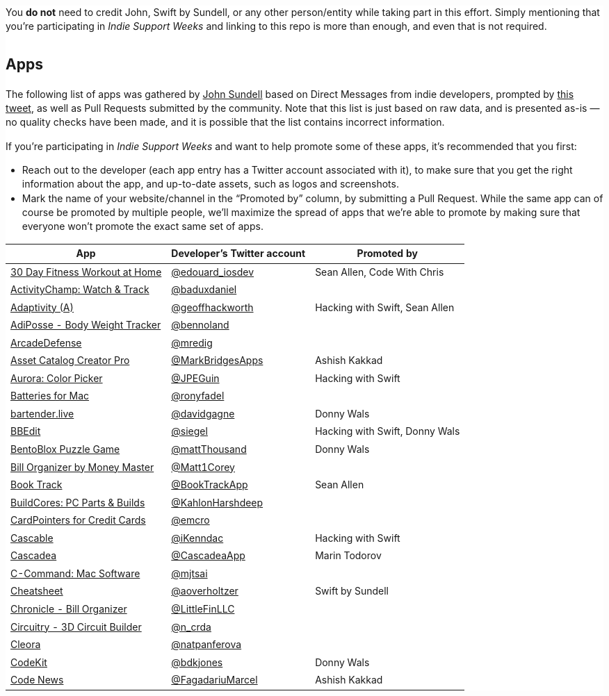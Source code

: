 You **do not** need to credit John, Swift by Sundell, or any other person/entity while taking part in this effort. Simply mentioning that you’re participating in *Indie Support Weeks* and linking to this repo is more than enough, and even that is not required.

## Apps

The following list of apps was gathered by [John Sundell](https://twitter.com/johnsundell) based on Direct Messages from indie developers, prompted by [this tweet](https://twitter.com/johnsundell/status/1240642670688698368), as well as Pull Requests submitted by the community. Note that this list is just based on raw data, and is presented as-is — no quality checks have been made, and it is possible that the list contains incorrect information.

If you’re participating in *Indie Support Weeks* and want to help promote some of these apps, it’s recommended that you first:

- Reach out to the developer (each app entry has a Twitter account associated with it), to make sure that you get the right information about the app, and up-to-date assets, such as logos and screenshots.
- Mark the name of your website/channel in the “Promoted by” column, by submitting a Pull Request. While the same app can of course be promoted by multiple people, we’ll maximize the spread of apps that we’re able to promote by making sure that everyone won’t promote the exact same set of apps.

| App | Developer’s Twitter account | Promoted by |
| --- | --------------------------- | ------------ |
| [30 Day Fitness Workout at Home](https://apps.apple.com/us/app/30-day-fitness-workout-at-home/id1478401895) |  [@edouard_iosdev](https://twitter.com/edouard_iosdev) | Sean Allen, Code With Chris |
| [ActivityChamp: Watch & Track](https://apps.apple.com/us/app/activitychamp/id1481461808) | [@baduxdaniel](https://twitter.com/baduxdaniel) | |
| [Adaptivity (A)](https://apps.apple.com/gb/app/adaptivity-a/id1054670022) | [@geoffhackworth](https://twitter.com/geoffhackworth) |Hacking with Swift, Sean Allen|
| [AdiPosse - Body Weight Tracker](https://apps.apple.com/us/app/adiposse-body-weight-tracker/id1448188273) | [@bennoland](https://twitter.com/bennoland) | |
| [ArcadeDefense](https://apps.apple.com/us/app/arcadedefense/id773023784#?platform=iphone) | [@mredig](https://twitter.com/mredig) | |
| [Asset Catalog Creator Pro](https://apps.apple.com/us/app/asset-catalog-creator-pro/id809625456) | [@MarkBridgesApps](https://twitter.com/MarkBridgesApps) | Ashish Kakkad |
| [Aurora: Color Picker](https://apps.apple.com/us/app/aurora-color-picker/id1493055655) | [@JPEGuin](https://twitter.com/JPEGuin) |Hacking with Swift|
| [Batteries for Mac](https://fadel.io/batteries) | [@ronyfadel](https://twitter.com/ronyfadel) | |
| [bartender.live](https://apps.apple.com/us/app/bartender-live/id1309377225) | [@davidgagne](https://twitter.com/davidgagne) | Donny Wals|
| [BBEdit](https://www.barebones.com) | [@siegel](https://twitter.com/siegel) | Hacking with Swift, Donny Wals |
| [BentoBlox Puzzle Game](https://apps.apple.com/us/app/bentoblox-puzzle-game/id1361865513) | [@mattThousand](https://twitter.com/mattThousand) | Donny Wals |
| [Bill Organizer by Money Master](https://apps.apple.com/us/app/bill-organizer-by-money-master/id1358119874) | [@Matt1Corey](https://twitter.com/Matt1Corey) | |
| [Book Track](https://simonemontalto.com/projects/book-track) | [@BookTrackApp](https://twitter.com/BookTrackApp) | Sean Allen |
| [BuildCores: PC Parts & Builds](https://apps.apple.com/us/app/buildcores-pc-parts-builds/id1441971434) | [@KahlonHarshdeep](https://twitter.com/KahlonHarshdeep) | |
| [CardPointers for Credit Cards](https://apps.apple.com/us/app/cardpointers/id1472875808) | [@emcro](https://twitter.com/emcro) | |
| [Cascable](https://cascable.se/ios) | [@iKenndac](https://twitter.com/iKenndac) |Hacking with Swift|
| [Cascadea](https://cascadea.app) | [@CascadeaApp](https://twitter.com/CascadeaApp) | Marin Todorov |
| [C-Command: Mac Software](https://c-command.com) | [@mjtsai](https://twitter.com/mjtsai) | |
| [Cheatsheet](https://overdesigned.net/cheatsheet) | [@aoverholtzer](https://twitter.com/aoverholtzer) | Swift by Sundell |
| [Chronicle - Bill Organizer](https://apps.apple.com/us/app/chronicle-bill-management/id572561420) | [@LittleFinLLC](https://twitter.com/LittleFinLLC) | |
| [Circuitry - 3D Circuit Builder](https://apps.apple.com/us/app/circuitry-3d-circuit-builder/id1476733898) | [@n_crda](https://twitter.com/n_crda) | |
| [Cleora](https://apps.apple.com/app/cleora/id1497821000) | [@natpanferova](https://twitter.com/natpanferova) | |
| [CodeKit](https://codekitapp.com) | [@bdkjones](https://twitter.com/bdkjones) | Donny Wals |
| [Code News](https://codenews.app) | [@FagadariuMarcel](https://twitter.com/FagadariuMarcel) | Ashish Kakkad |